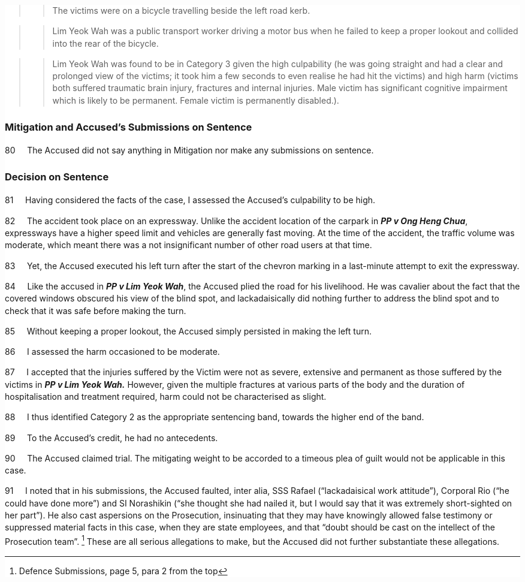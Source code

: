 >> The victims were on a bicycle travelling beside the left road kerb.

>> Lim Yeok Wah was a public transport worker driving a motor bus when he failed to keep a proper lookout and collided into the rear of the bicycle.

>> Lim Yeok Wah was found to be in Category 3 given the high culpability (he was going straight and had a clear and prolonged view of the victims; it took him a few seconds to even realise he had hit the victims) and high harm (victims both suffered traumatic brain injury, fractures and internal injuries. Male victim has significant cognitive impairment which is likely to be permanent. Female victim is permanently disabled.).

### Mitigation and Accused’s Submissions on Sentence

80     The Accused did not say anything in Mitigation nor make any submissions on sentence.

### Decision on Sentence

81     Having considered the facts of the case, I assessed the Accused’s culpability to be high.

82     The accident took place on an expressway. Unlike the accident location of the carpark in **_PP v Ong Heng Chua_**, expressways have a higher speed limit and vehicles are generally fast moving. At the time of the accident, the traffic volume was moderate, which meant there was a not insignificant number of other road users at that time.

83     Yet, the Accused executed his left turn after the start of the chevron marking in a last-minute attempt to exit the expressway.

84     Like the accused in **_PP v Lim Yeok Wah_**, the Accused plied the road for his livelihood. He was cavalier about the fact that the covered windows obscured his view of the blind spot, and lackadaisically did nothing further to address the blind spot and to check that it was safe before making the turn.

85     Without keeping a proper lookout, the Accused simply persisted in making the left turn.

86     I assessed the harm occasioned to be moderate.

87     I accepted that the injuries suffered by the Victim were not as severe, extensive and permanent as those suffered by the victims in **_PP v Lim Yeok Wah._** However, given the multiple fractures at various parts of the body and the duration of hospitalisation and treatment required, harm could not be characterised as slight.

88     I thus identified Category 2 as the appropriate sentencing band, towards the higher end of the band.

89     To the Accused’s credit, he had no antecedents.

90     The Accused claimed trial. The mitigating weight to be accorded to a timeous plea of guilt would not be applicable in this case.

91     I noted that in his submissions, the Accused faulted, inter alia, SSS Rafael (“lackadaisical work attitude”), Corporal Rio (“he could have done more”) and SI Norashikin (“she thought she had nailed it, but I would say that it was extremely short-sighted on her part”). He also cast aspersions on the Prosecution, insinuating that they may have knowingly allowed false testimony or suppressed material facts in this case, when they are state employees, and that “doubt should be cast on the intellect of the Prosecution team”. [^50] These are all serious allegations to make, but the Accused did not further substantiate these allegations.


[^1]: NE, 26 March 2020, 17/31 to 32
[^2]: NE, 26 March 2020, 33/27
[^3]: NE, 26 March 2020, 33/32 – 34/3; NE, 26 March 2020, 35/3 and NE, 26 March 2020, 36/10-32
[^4]: Exhibits P5 to P8
[^5]: Exhibit P10
[^6]: NE, 26 March 2020, 17/13 - 15 and NE, 26 March 2020, 17/25 - 28
[^7]: NE, 26 March 2020, 17/31 - 32
[^8]: NE, 26 March 2020, 27/1 - 4
[^9]: NE, 27 March 2020, 31/18 - 23 and NE, 27 March 2020, 32/1 - 10
[^10]: NE, 26 March 2020, 32/26 – 33/6
[^11]: NE, 26 March 2020, 33/15 - 18
[^12]: NE, 26 March 2020, 33/26
[^13]: NE, 26 March 2020, 36/5 and NE, 26 March 2020, 37/5 - 6
[^14]: NE, 26 March 2020, 33/27
[^15]: NE, 26 March 2020, 33/32 – 34/3; NE, 26 March 2020, 35/3 and NE, 26 March 2020, 36/10 - 32
[^16]: NE, 26 March 2020, 34/6 - 14
[^17]: NE, 26 March 2020, 39/8 - 10
[^18]: Exhibit P1
[^19]: Exhibits P2 and P3
[^20]: Exhibits P1, P2 and P3
[^21]: NE, 27 March 2020, 18/5 - 21
[^22]: NE, 27 March 2020, 10/27 -29
[^23]: NE, 27 March 2020, 10/30 – 31 and NE, 27 March 2020, 18/27 – 19/1
[^24]: NE, 27 March 2020, 32/1 - 10
[^25]: NE, 27 March 2020, 43/5 - 11
[^26]: NE, 27 March 2020, 44/27 - 29
[^27]: NE, 27 March 2020, 37/3 – 38/18
[^28]: NE, 27 March 2020, 39/21 - 25
[^29]: NE, 27 March 2020, 40/10 - 12
[^30]: NE, 27 March 2020, 40/24 - 27
[^31]: NE, 27 March 2020, 40/30 - 31
[^32]: NE, 27 March 2020, 41/12 - 17
[^33]: NE, 27 March 2020, 41/9 - 11
[^34]: NE, 27 March 2020, 42/10 – 43/2
[^35]: Defence Submissions, page 4, last paragraph
[^36]: Exhibit P5
[^37]: Exhibit P6
[^38]: Exhibits P7 and P8
[^39]: See Exhibit P7
[^40]: See Exhibit P8
[^41]: NE, 27 March 2020, 32/5 - 8
[^42]: _Tang Ling Li v PP_ <span class="citation">\[2018\] 4 SLR 813</span>
[^43]: _Tang Ling Li v PP_ <span class="citation">\[2018\] 4 SLR 813</span> at \[26\]
[^44]: <span class="citation">\[2018\] 4 SLR 813</span>
[^45]: **Tang Ling Lee v PP: ** <span class="citation">\[2018\] 4 SLR 813</span> at \[31\]
[^46]: **Tang Ling Lee v PP: ** <span class="citation">\[2018\] 4 SLR 813</span> at \[32\]
[^47]: **Tang Ling Lee v PP: ** <span class="citation">\[2018\] 4 SLR 813</span> at \[33\]
[^48]: <span class="citation">\[2018\] SGHC 95</span>
[^49]: SC-900586-2018
[^50]: Defence Submissions, page 5, para 2 from the top
[^51]: **PP v Ong Heng Chua: ** <span class="citation">\[2018\] SGHC 95</span> at \[61\]
[^52]: **PP v Ong Heng Chua: ** <span class="citation">\[2018\] SGHC 95</span> at \[62\]